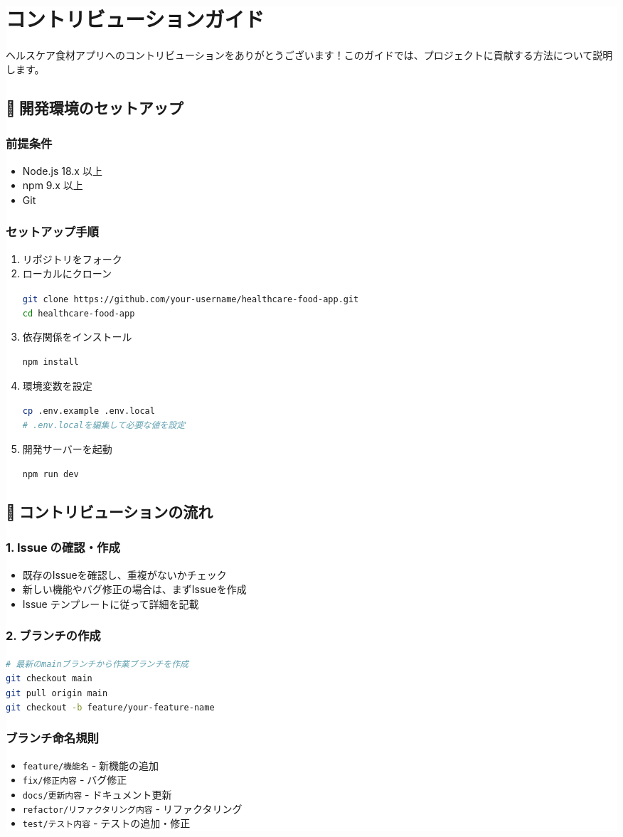 # コントリビューションガイド

ヘルスケア食材アプリへのコントリビューションをありがとうございます！このガイドでは、プロジェクトに貢献する方法について説明します。

## 🚀 開発環境のセットアップ

### 前提条件
- Node.js 18.x 以上
- npm 9.x 以上
- Git

### セットアップ手順
1. リポジトリをフォーク
2. ローカルにクローン
   ```bash
   git clone https://github.com/your-username/healthcare-food-app.git
   cd healthcare-food-app
   ```
3. 依存関係をインストール
   ```bash
   npm install
   ```
4. 環境変数を設定
   ```bash
   cp .env.example .env.local
   # .env.localを編集して必要な値を設定
   ```
5. 開発サーバーを起動
   ```bash
   npm run dev
   ```

## 📝 コントリビューションの流れ

### 1. Issue の確認・作成
- 既存のIssueを確認し、重複がないかチェック
- 新しい機能やバグ修正の場合は、まずIssueを作成
- Issue テンプレートに従って詳細を記載

### 2. ブランチの作成
```bash
# 最新のmainブランチから作業ブランチを作成
git checkout main
git pull origin main
git checkout -b feature/your-feature-name
```

### ブランチ命名規則
- `feature/機能名` - 新機能の追加
- `fix/修正内容` - バグ修正
- `docs/更新内容` - ドキュメント更新
- `refactor/リファクタリング内容` - リファクタリング
- `test/テスト内容` - テストの追加・修正
